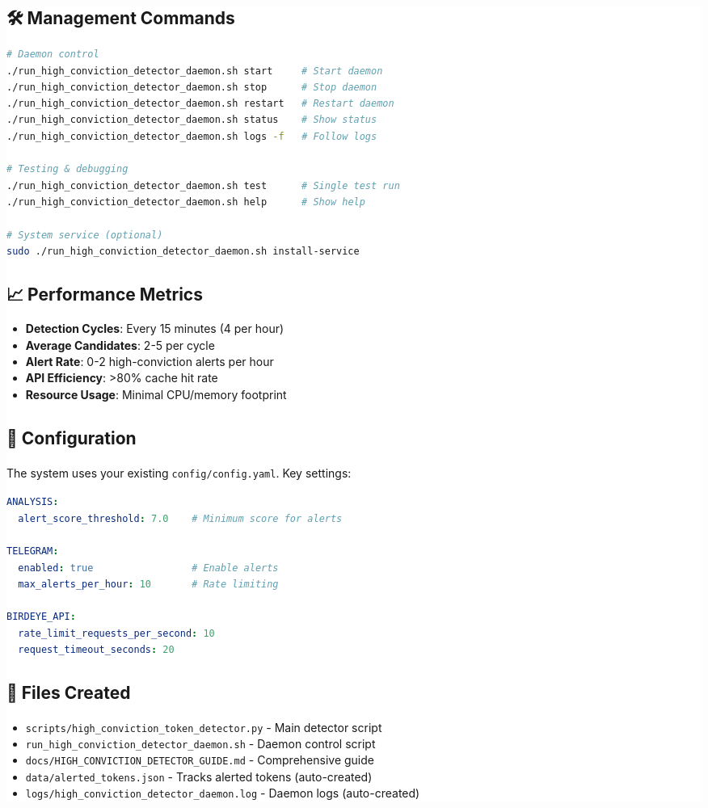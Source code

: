 ## 🛠️ Management Commands

```bash
# Daemon control
./run_high_conviction_detector_daemon.sh start     # Start daemon
./run_high_conviction_detector_daemon.sh stop      # Stop daemon  
./run_high_conviction_detector_daemon.sh restart   # Restart daemon
./run_high_conviction_detector_daemon.sh status    # Show status
./run_high_conviction_detector_daemon.sh logs -f   # Follow logs

# Testing & debugging
./run_high_conviction_detector_daemon.sh test      # Single test run
./run_high_conviction_detector_daemon.sh help      # Show help

# System service (optional)
sudo ./run_high_conviction_detector_daemon.sh install-service
```

## 📈 Performance Metrics

- **Detection Cycles**: Every 15 minutes (4 per hour)
- **Average Candidates**: 2-5 per cycle  
- **Alert Rate**: 0-2 high-conviction alerts per hour
- **API Efficiency**: >80% cache hit rate
- **Resource Usage**: Minimal CPU/memory footprint

## 🔧 Configuration

The system uses your existing `config/config.yaml`. Key settings:

```yaml
ANALYSIS:
  alert_score_threshold: 7.0    # Minimum score for alerts

TELEGRAM:
  enabled: true                 # Enable alerts
  max_alerts_per_hour: 10       # Rate limiting

BIRDEYE_API:
  rate_limit_requests_per_second: 10
  request_timeout_seconds: 20
```

## 📁 Files Created

- `scripts/high_conviction_token_detector.py` - Main detector script
- `run_high_conviction_detector_daemon.sh` - Daemon control script  
- `docs/HIGH_CONVICTION_DETECTOR_GUIDE.md` - Comprehensive guide
- `data/alerted_tokens.json` - Tracks alerted tokens (auto-created)
- `logs/high_conviction_detector_daemon.log` - Daemon logs (auto-created)
